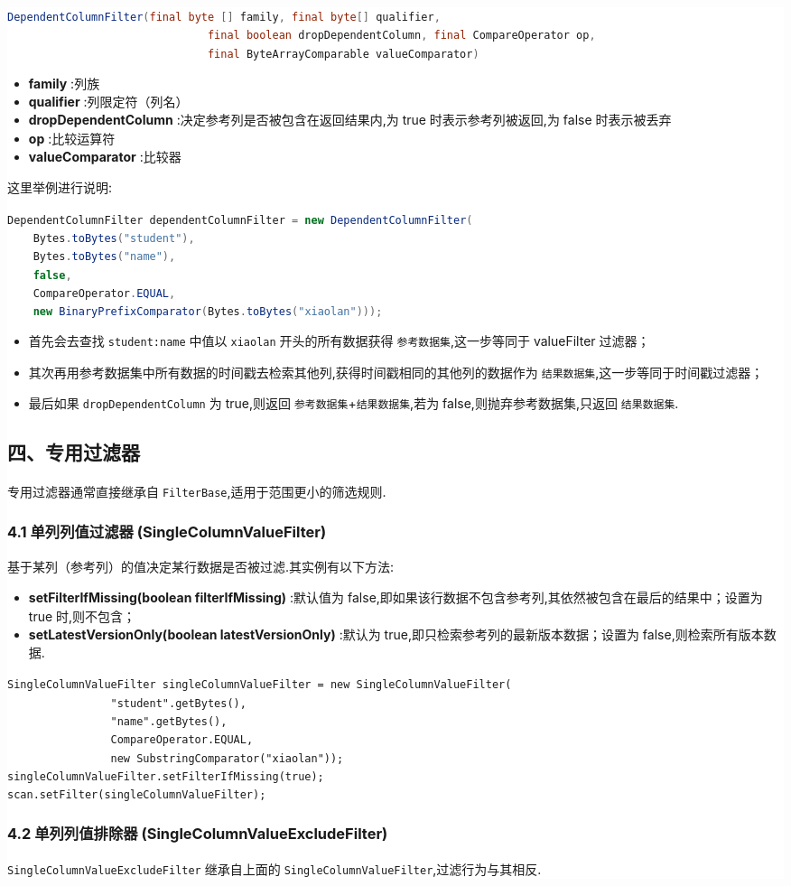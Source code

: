 ```java
DependentColumnFilter(final byte [] family, final byte[] qualifier,
                               final boolean dropDependentColumn, final CompareOperator op,
                               final ByteArrayComparable valueComparator)
```

+ **family**  :列族
+ **qualifier** :列限定符（列名）
+ **dropDependentColumn** :决定参考列是否被包含在返回结果内,为 true 时表示参考列被返回,为 false 时表示被丢弃
+ **op** :比较运算符
+ **valueComparator** :比较器

这里举例进行说明:

```java
DependentColumnFilter dependentColumnFilter = new DependentColumnFilter( 
    Bytes.toBytes("student"),
    Bytes.toBytes("name"),
    false,
    CompareOperator.EQUAL, 
    new BinaryPrefixComparator(Bytes.toBytes("xiaolan")));
```

+ 首先会去查找 `student:name` 中值以 `xiaolan` 开头的所有数据获得 ` 参考数据集 `,这一步等同于 valueFilter 过滤器；

+ 其次再用参考数据集中所有数据的时间戳去检索其他列,获得时间戳相同的其他列的数据作为 ` 结果数据集 `,这一步等同于时间戳过滤器；

+ 最后如果 `dropDependentColumn` 为 true,则返回 ` 参考数据集 `+` 结果数据集 `,若为 false,则抛弃参考数据集,只返回 ` 结果数据集 `.



## 四、专用过滤器

专用过滤器通常直接继承自 `FilterBase`,适用于范围更小的筛选规则.

### 4.1 单列列值过滤器 (SingleColumnValueFilter)

基于某列（参考列）的值决定某行数据是否被过滤.其实例有以下方法:

+ **setFilterIfMissing(boolean filterIfMissing)** :默认值为 false,即如果该行数据不包含参考列,其依然被包含在最后的结果中；设置为 true 时,则不包含；
+ **setLatestVersionOnly(boolean latestVersionOnly)** :默认为 true,即只检索参考列的最新版本数据；设置为 false,则检索所有版本数据.

```shell
SingleColumnValueFilter singleColumnValueFilter = new SingleColumnValueFilter(
                "student".getBytes(), 
                "name".getBytes(), 
                CompareOperator.EQUAL, 
                new SubstringComparator("xiaolan"));
singleColumnValueFilter.setFilterIfMissing(true);
scan.setFilter(singleColumnValueFilter);
```

### 4.2 单列列值排除器 (SingleColumnValueExcludeFilter) 

`SingleColumnValueExcludeFilter` 继承自上面的 `SingleColumnValueFilter`,过滤行为与其相反.
